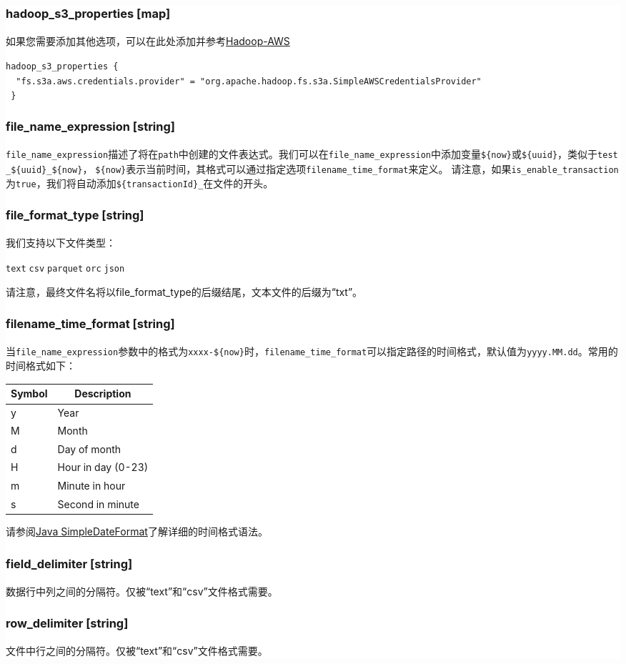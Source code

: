 ### hadoop_s3_properties [map]

如果您需要添加其他选项，可以在此处添加并参考[Hadoop-AWS](https://hadoop.apache.org/docs/stable/hadoop-aws/tools/hadoop-aws/index.html)

```
hadoop_s3_properties {
  "fs.s3a.aws.credentials.provider" = "org.apache.hadoop.fs.s3a.SimpleAWSCredentialsProvider"
 }
```

### file_name_expression [string]

`file_name_expression`描述了将在`path`中创建的文件表达式。我们可以在`file_name_expression`中添加变量`${now}`或`${uuid}`，类似于`test_${uuid}_${now}`，
`${now}`表示当前时间，其格式可以通过指定选项`filename_time_format`来定义。
请注意，如果`is_enable_transaction`为`true`，我们将自动添加`${transactionId}_`在文件的开头。

### file_format_type [string]

我们支持以下文件类型：

`text` `csv` `parquet` `orc` `json`

请注意，最终文件名将以file_format_type的后缀结尾，文本文件的后缀为“txt”。

### filename_time_format [string]

当`file_name_expression`参数中的格式为`xxxx-${now}`时，`filename_time_format`可以指定路径的时间格式，默认值为`yyyy.MM.dd`。常用的时间格式如下：

| Symbol |    Description     |
|--------|--------------------|
| y      | Year               |
| M      | Month              |
| d      | Day of month       |
| H      | Hour in day (0-23) |
| m      | Minute in hour     |
| s      | Second in minute   |

请参阅[Java SimpleDateFormat](https://docs.oracle.com/javase/tutorial/i18n/format/simpleDateFormat.html)了解详细的时间格式语法。

### field_delimiter [string]

数据行中列之间的分隔符。仅被“text”和“csv”文件格式需要。

### row_delimiter [string]

文件中行之间的分隔符。仅被“text”和“csv”文件格式需要。
